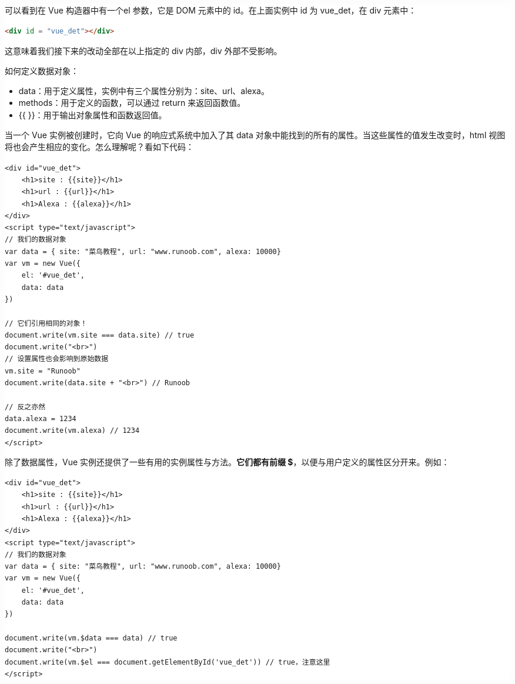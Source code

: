 可以看到在 Vue 构造器中有一个el 参数，它是 DOM 元素中的 id。在上面实例中 id 为 vue_det，在 div 元素中：

```html
<div id = "vue_det"></div>
```

这意味着我们接下来的改动全部在以上指定的 div 内部，div 外部不受影响。

如何定义数据对象：

* data：用于定义属性，实例中有三个属性分别为：site、url、alexa。
* methods：用于定义的函数，可以通过 return 来返回函数值。
* {{ }}：用于输出对象属性和函数返回值。

当一个 Vue 实例被创建时，它向 Vue 的响应式系统中加入了其 data 对象中能找到的所有的属性。当这些属性的值发生改变时，html 视图将也会产生相应的变化。怎么理解呢？看如下代码：

```vue
<div id="vue_det">
    <h1>site : {{site}}</h1>
    <h1>url : {{url}}</h1>
    <h1>Alexa : {{alexa}}</h1>
</div>
<script type="text/javascript">
// 我们的数据对象
var data = { site: "菜鸟教程", url: "www.runoob.com", alexa: 10000}
var vm = new Vue({
    el: '#vue_det',
    data: data
})

// 它们引用相同的对象！
document.write(vm.site === data.site) // true
document.write("<br>")
// 设置属性也会影响到原始数据
vm.site = "Runoob"
document.write(data.site + "<br>") // Runoob
 
// 反之亦然
data.alexa = 1234
document.write(vm.alexa) // 1234
</script>
```

除了数据属性，Vue 实例还提供了一些有用的实例属性与方法。**它们都有前缀 $**，以便与用户定义的属性区分开来。例如：

```vue
<div id="vue_det">
    <h1>site : {{site}}</h1>
    <h1>url : {{url}}</h1>
    <h1>Alexa : {{alexa}}</h1>
</div>
<script type="text/javascript">
// 我们的数据对象
var data = { site: "菜鸟教程", url: "www.runoob.com", alexa: 10000}
var vm = new Vue({
    el: '#vue_det',
    data: data
})
 
document.write(vm.$data === data) // true
document.write("<br>") 
document.write(vm.$el === document.getElementById('vue_det')) // true，注意这里
</script>
```
